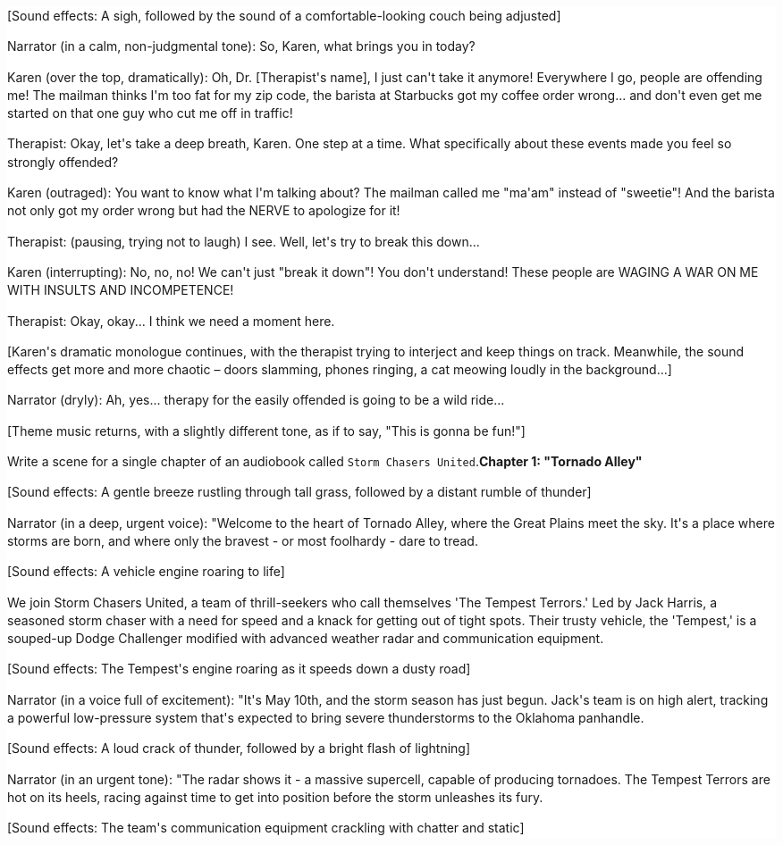 [Sound effects: A sigh, followed by the sound of a comfortable-looking couch being adjusted]

Narrator (in a calm, non-judgmental tone): So, Karen, what brings you in today?

Karen (over the top, dramatically): Oh, Dr. [Therapist's name], I just can't take it anymore! Everywhere I go, people are offending me! The mailman thinks I'm too fat for my zip code, the barista at Starbucks got my coffee order wrong... and don't even get me started on that one guy who cut me off in traffic!

Therapist: Okay, let's take a deep breath, Karen. One step at a time. What specifically about these events made you feel so strongly offended?

Karen (outraged): You want to know what I'm talking about? The mailman called me "ma'am" instead of "sweetie"! And the barista not only got my order wrong but had the NERVE to apologize for it!

Therapist: (pausing, trying not to laugh) I see. Well, let's try to break this down...

Karen (interrupting): No, no, no! We can't just "break it down"! You don't understand! These people are WAGING A WAR ON ME WITH INSULTS AND INCOMPETENCE!

Therapist: Okay, okay... I think we need a moment here.

[Karen's dramatic monologue continues, with the therapist trying to interject and keep things on track. Meanwhile, the sound effects get more and more chaotic – doors slamming, phones ringing, a cat meowing loudly in the background...]

Narrator (dryly): Ah, yes... therapy for the easily offended is going to be a wild ride...

[Theme music returns, with a slightly different tone, as if to say, "This is gonna be fun!"]<end>

Write a scene for a single chapter of an audiobook called `Storm Chasers United`.<start>**Chapter 1: "Tornado Alley"**

[Sound effects: A gentle breeze rustling through tall grass, followed by a distant rumble of thunder]

Narrator (in a deep, urgent voice): "Welcome to the heart of Tornado Alley, where the Great Plains meet the sky. It's a place where storms are born, and where only the bravest - or most foolhardy - dare to tread.

[Sound effects: A vehicle engine roaring to life]

We join Storm Chasers United, a team of thrill-seekers who call themselves 'The Tempest Terrors.' Led by Jack Harris, a seasoned storm chaser with a need for speed and a knack for getting out of tight spots. Their trusty vehicle, the 'Tempest,' is a souped-up Dodge Challenger modified with advanced weather radar and communication equipment.

[Sound effects: The Tempest's engine roaring as it speeds down a dusty road]

Narrator (in a voice full of excitement): "It's May 10th, and the storm season has just begun. Jack's team is on high alert, tracking a powerful low-pressure system that's expected to bring severe thunderstorms to the Oklahoma panhandle.

[Sound effects: A loud crack of thunder, followed by a bright flash of lightning]

Narrator (in an urgent tone): "The radar shows it - a massive supercell, capable of producing tornadoes. The Tempest Terrors are hot on its heels, racing against time to get into position before the storm unleashes its fury.

[Sound effects: The team's communication equipment crackling with chatter and static]
